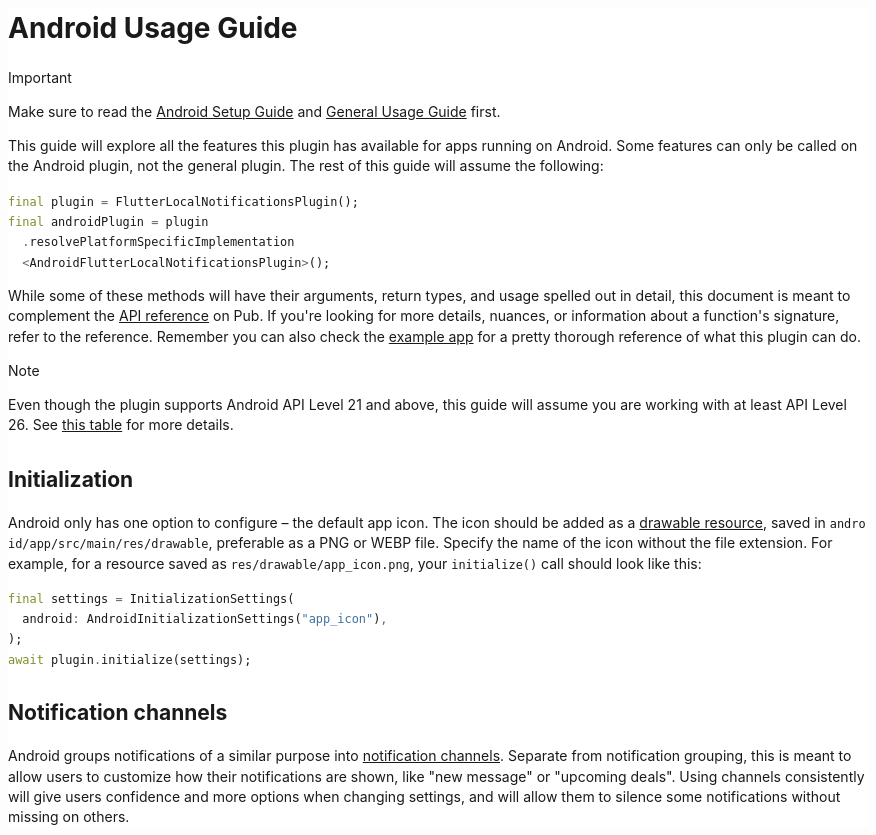 # Android Usage Guide

> [!IMPORTANT]
>
> Make sure to read the [Android Setup Guide](./android-setup.md) and [General Usage Guide](./usage.md) first.

This guide will explore all the features this plugin has available for apps running on Android. Some features can only be called on the Android plugin, not the general plugin. The rest of this guide will assume the following:

```dart
final plugin = FlutterLocalNotificationsPlugin();
final androidPlugin = plugin
  .resolvePlatformSpecificImplementation
  <AndroidFlutterLocalNotificationsPlugin>();
```

While some of these methods will have their arguments, return types, and usage spelled out in detail, this document is meant to complement the [API reference](https://pub.dev/documentation/flutter_local_notifications/latest/index.html) on Pub. If you're looking for more details, nuances, or information about a function's signature, refer to the reference. Remember you can also check the [example app](https://github.com/MaikuB/flutter_local_notifications/tree/master/flutter_local_notifications/example) for a pretty thorough reference of what this plugin can do.

> [!NOTE]
>
> Even though the plugin supports Android API Level 21 and above, this guide will assume you are working with at least API Level 26. See [this table](https://apilevels.com/) for more details.

## Initialization

Android only has one option to configure – the default app icon. The icon should be added as a [drawable resource](https://developer.android.com/guide/topics/resources/drawable-resource), saved in `android/app/src/main/res/drawable`, preferable as a PNG or WEBP file. Specify the name of the icon without the file extension. For example, for a resource saved as `res/drawable/app_icon.png`, your `initialize()` call should look like this:

```dart
final settings = InitializationSettings(
  android: AndroidInitializationSettings("app_icon"),
);
await plugin.initialize(settings);
```

## Notification channels

Android groups notifications of a similar purpose into [notification channels](https://developer.android.com/develop/ui/views/notifications#ManageChannels). Separate from notification grouping, this is meant to allow users to customize how their notifications are shown, like "new message" or "upcoming deals". Using channels consistently will give users confidence and more options when changing settings, and will allow them to silence some notifications without missing on others.
